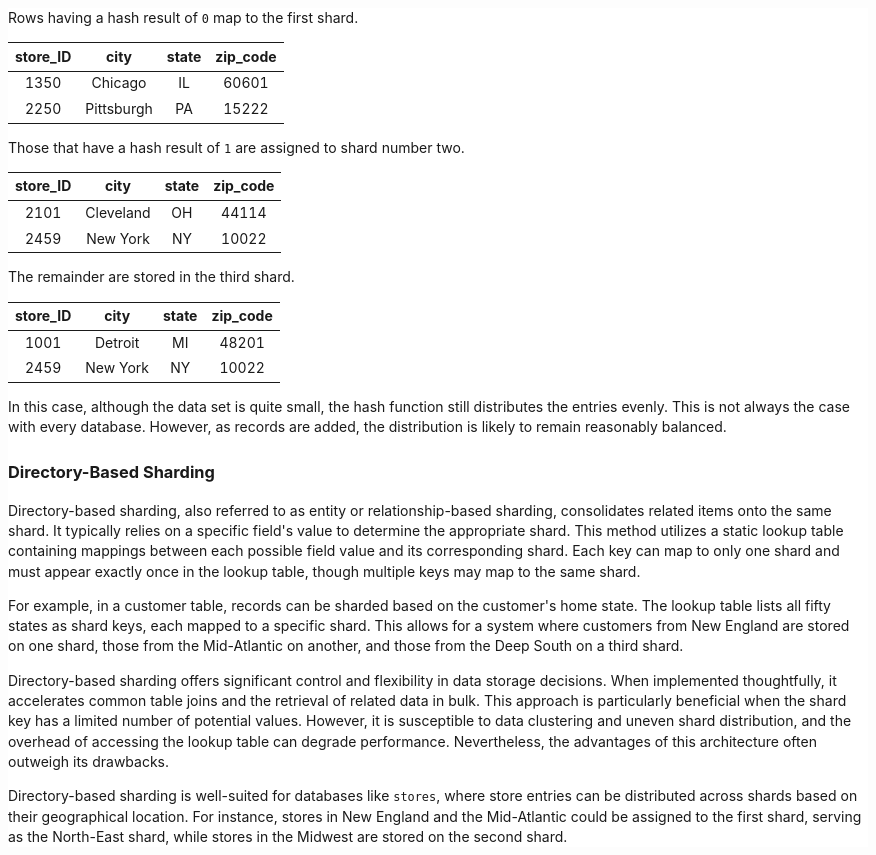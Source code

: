 Rows having a hash result of `0` map to the first shard.

| store_ID | city | state | zip_code |
|:-:|:-:|:-:|:-:|
| 1350 | Chicago | IL | 60601 |
| 2250 | Pittsburgh | PA | 15222 |

Those that have a hash result of `1` are assigned to shard number two.

| store_ID | city | state | zip_code |
|:-:|:-:|:-:|:-:|
| 2101| Cleveland | OH | 44114 |
| 2459 | New York | NY | 10022 |

The remainder are stored in the third shard.

| store_ID | city | state | zip_code |
|:-:|:-:|:-:|:-:|
| 1001 | Detroit | MI | 48201 |
| 2459 | New York | NY | 10022 |

In this case, although the data set is quite small, the hash function still distributes the entries evenly. This is not always the case with every database. However, as records are added, the distribution is likely to remain reasonably balanced.

### Directory-Based Sharding

Directory-based sharding, also referred to as entity or relationship-based sharding, consolidates related items onto the same shard. It typically relies on a specific field's value to determine the appropriate shard. This method utilizes a static lookup table containing mappings between each possible field value and its corresponding shard. Each key can map to only one shard and must appear exactly once in the lookup table, though multiple keys may map to the same shard.

For example, in a customer table, records can be sharded based on the customer's home state. The lookup table lists all fifty states as shard keys, each mapped to a specific shard. This allows for a system where customers from New England are stored on one shard, those from the Mid-Atlantic on another, and those from the Deep South on a third shard.

Directory-based sharding offers significant control and flexibility in data storage decisions. When implemented thoughtfully, it accelerates common table joins and the retrieval of related data in bulk. This approach is particularly beneficial when the shard key has a limited number of potential values. However, it is susceptible to data clustering and uneven shard distribution, and the overhead of accessing the lookup table can degrade performance. Nevertheless, the advantages of this architecture often outweigh its drawbacks.

Directory-based sharding is well-suited for databases like `stores`, where store entries can be distributed across shards based on their geographical location. For instance, stores in New England and the Mid-Atlantic could be assigned to the first shard, serving as the North-East shard, while stores in the Midwest are stored on the second shard.
